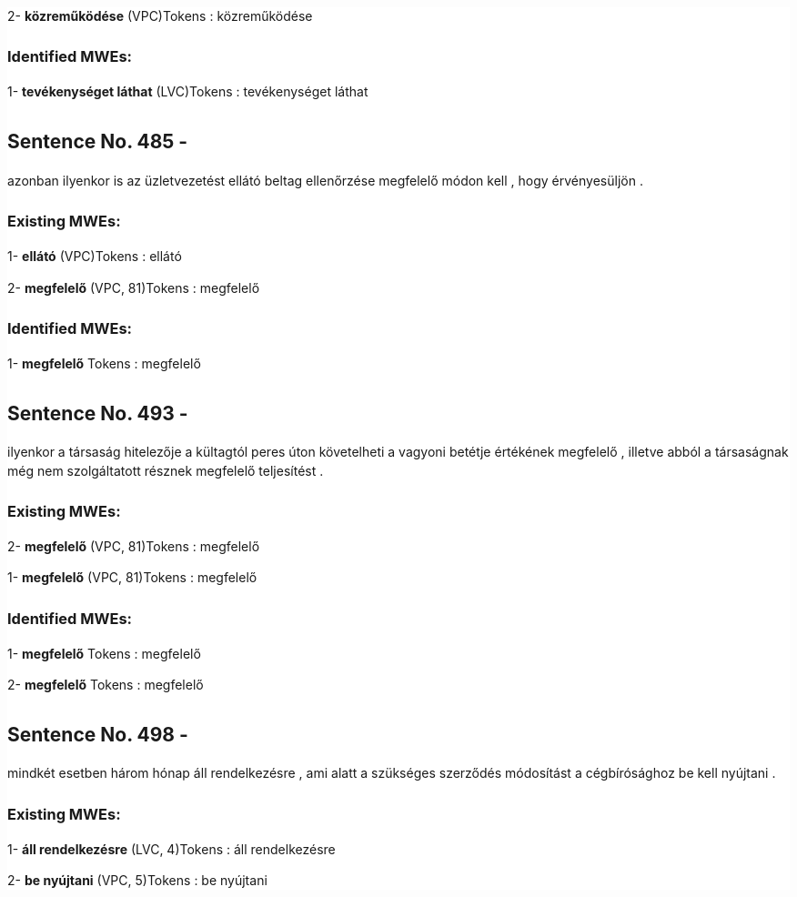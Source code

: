 2- **közreműködése** (VPC)Tokens : 
közreműködése

### Identified MWEs: 
1- **tevékenységet láthat** (LVC)Tokens : 
tevékenységet
láthat

## Sentence No. 485 - 
azonban ilyenkor is az üzletvezetést ellátó beltag ellenőrzése megfelelő módon kell , hogy érvényesüljön . 
### Existing MWEs: 
1- **ellátó** (VPC)Tokens : 
ellátó

2- **megfelelő** (VPC, 81)Tokens : 
megfelelő

### Identified MWEs: 
1- **megfelelő** Tokens : 
megfelelő

## Sentence No. 493 - 
ilyenkor a társaság hitelezője a kültagtól peres úton követelheti a vagyoni betétje értékének megfelelő , illetve abból a társaságnak még nem szolgáltatott résznek megfelelő teljesítést . 
### Existing MWEs: 
2- **megfelelő** (VPC, 81)Tokens : 
megfelelő

1- **megfelelő** (VPC, 81)Tokens : 
megfelelő

### Identified MWEs: 
1- **megfelelő** Tokens : 
megfelelő

2- **megfelelő** Tokens : 
megfelelő

## Sentence No. 498 - 
mindkét esetben három hónap áll rendelkezésre , ami alatt a szükséges szerződés módosítást a cégbírósághoz be kell nyújtani . 
### Existing MWEs: 
1- **áll rendelkezésre** (LVC, 4)Tokens : 
áll
rendelkezésre

2- **be nyújtani** (VPC, 5)Tokens : 
be
nyújtani
